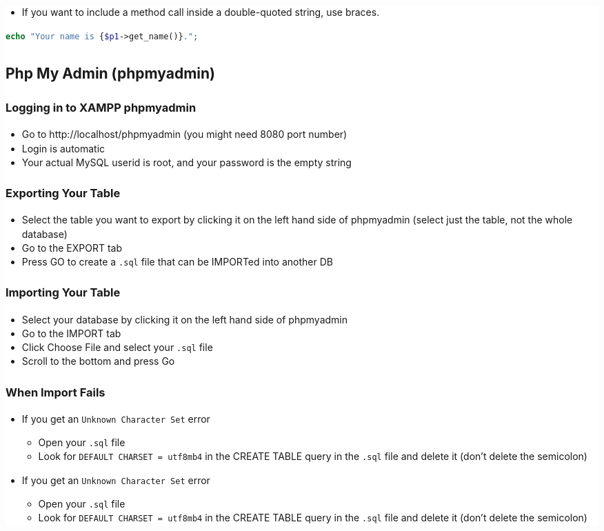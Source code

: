 - If you want to include a method call inside a double-quoted string, use
  braces.

```php
echo "Your name is {$p1->get_name()}.";
```

## Php My Admin (phpmyadmin)

### Logging in to XAMPP phpmyadmin

- Go to http://localhost/phpmyadmin (you might need 8080 port number)
- Login is automatic
- Your actual MySQL userid is root, and your password is the empty string

### Exporting Your Table

- Select the table you want to export by clicking it on the left hand side of
  phpmyadmin (select just the table, not the whole database)
- Go to the EXPORT tab
- Press GO to create a `.sql` file that can be IMPORTed into another DB

### Importing Your Table

- Select your database by clicking it on the left hand side of phpmyadmin
- Go to the IMPORT tab
- Click Choose File and select your `.sql` file
- Scroll to the bottom and press Go

### When Import Fails

- If you get an `Unknown Character Set` error
  - Open your `.sql` file
  - Look for `DEFAULT CHARSET = utf8mb4` in the CREATE TABLE query in the `.sql`
    file and delete it (don’t delete the semicolon)

- If you get an `Unknown Character Set` error
  - Open your `.sql` file
  - Look for `DEFAULT CHARSET = utf8mb4` in the CREATE TABLE query in the `.sql`
    file and delete it (don’t delete the semicolon)
